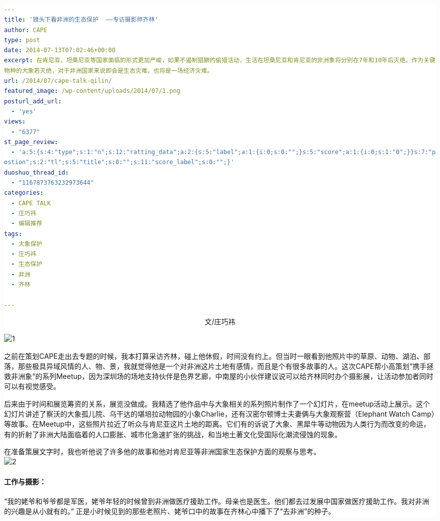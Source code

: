 ```yaml
---
title: '镜头下看非洲的生态保护  ——专访摄影师齐林'
author: CAPE
type: post
date: 2014-07-13T07:02:46+00:00
excerpt: 在肯尼亚、坦桑尼亚等国家面临的形式更加严峻，如果不遏制猖獗的偷猎活动，生活在坦桑尼亚和肯尼亚的非洲象将分别在7年和10年后灭绝。作为关键物种的大象若灭绝，对于非洲国家来说即会是生态灾难，也将是一场经济灾难。
url: /2014/07/cape-talk-qilin/
featured_image: /wp-content/uploads/2014/07/1.png
posturl_add_url:
  - 'yes'
views:
  - "6377"
st_page_review:
  - 'a:5:{s:4:"type";s:1:"n";s:12:"ratting_data";a:2:{s:5:"label";a:1:{i:0;s:0:"";}s:5:"score";a:1:{i:0;s:1:"0";}}s:7:"postion";s:2:"tl";s:5:"title";s:0:"";s:11:"score_label";s:0:"";}'
duoshuo_thread_id:
  - "1167873763232973644"
categories:
  - CAPE TALK
  - 庄巧祎
  - 编辑推荐
tags:
  - 大象保护
  - 庄巧祎
  - 生态保护
  - 非洲
  - 齐林

---
```

<p style="text-align: center;">
  文/庄巧祎
</p>

<img class="alignnone wp-image-9382" src="http://hicape.com/wp-content/uploads/2014/07/1.png" alt="1" width="657" height="438" srcset="http://hicape.com/wp-content/uploads/2014/07/1.png 871w, http://hicape.com/wp-content/uploads/2014/07/1-300x200.png 300w" sizes="(max-width: 657px) 100vw, 657px" /> 

之前在策划CAPE走出去专题的时候，我本打算采访齐林，碰上他休假，时间没有约上。但当时一眼看到他照片中的草原、动物、湖泊、部落，那些极具异域风情的人、物、景，我就觉得他是一个对非洲这片土地有感情，而且是个有很多故事的人。这次CAPE帮小高策划“携手拯救非洲象“的系列Meetup，因为深圳场的场地支持伙伴是色界艺廊，中南屋的小伙伴建议说可以给齐林同时办个摄影展，让活动参加者同时可以有视觉感受。

后来由于时间和展览筹资的关系，展览没做成。我精选了他作品中与大象相关的系列照片制作了一个幻灯片，在meetup活动上展示。这个幻灯片讲述了察沃的大象孤儿院、乌干达的堪培拉动物园的小象Charlie，还有汉密尔顿博士夫妻俩与大象观察营（Elephant Watch Camp）等故事。在Meetup中，这些照片拉近了听众与肯尼亚这片土地的距离。它们有的诉说了大象、黑犀牛等动物因为人类行为而改变的命运，有的折射了非洲大陆面临着的人口膨胀、城市化急速扩张的挑战，和当地土著文化受国际化潮流侵蚀的现象。

在准备策展文字时，我也听他说了许多他的故事和他对肯尼亚等非洲国家生态保护方面的观察与思考。  
<img src="http://pic.yupoo.com/chenluaihr_v/DTZCOXwU/uJF6v.png" alt="2" width="664" height="374" /> 

#### **工作与摄影：**

“我的姥爷和爷爷都是军医，姥爷年轻的时候曾到非洲做医疗援助工作。母亲也是医生。他们都去过发展中国家做医疗援助工作。我对非洲的兴趣是从小就有的。” 正是小时候见到的那些老照片、姥爷口中的故事在齐林心中播下了“去非洲”的种子。
